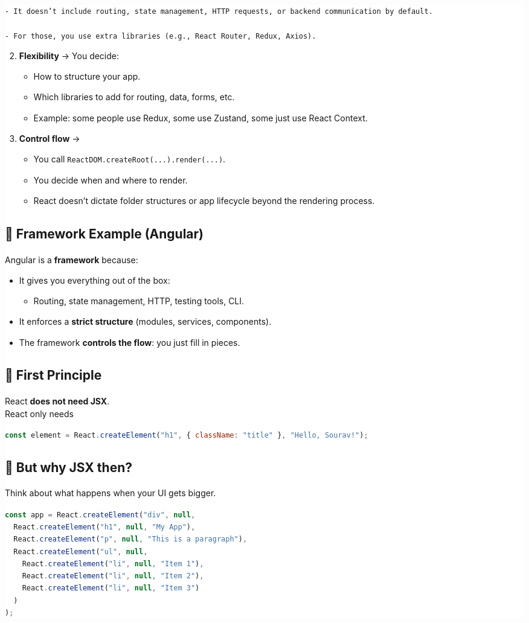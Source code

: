     - It doesn’t include routing, state management, HTTP requests, or backend communication by default.
        
    - For those, you use extra libraries (e.g., React Router, Redux, Axios).
        
2. **Flexibility** → You decide:
    
    - How to structure your app.
        
    - Which libraries to add for routing, data, forms, etc.
        
    - Example: some people use Redux, some use Zustand, some just use React Context.
        
3. **Control flow** →
    
    - You call `ReactDOM.createRoot(...).render(...)`.
        
    - You decide when and where to render.
        
    - React doesn’t dictate folder structures or app lifecycle beyond the rendering process.


## 🔹 Framework Example (Angular)

Angular is a **framework** because:

- It gives you everything out of the box:
    
    - Routing, state management, HTTP, testing tools, CLI.
        
- It enforces a **strict structure** (modules, services, components).
    
- The framework **controls the flow**: you just fill in pieces.



## 🔹 First Principle

React **does not need JSX**.  
React only needs


```js
const element = React.createElement("h1", { className: "title" }, "Hello, Sourav!");
```


## 🔹 But why JSX then?

Think about what happens when your UI gets bigger.

```js
const app = React.createElement("div", null,
  React.createElement("h1", null, "My App"),
  React.createElement("p", null, "This is a paragraph"),
  React.createElement("ul", null,
    React.createElement("li", null, "Item 1"),
    React.createElement("li", null, "Item 2"),
    React.createElement("li", null, "Item 3")
  )
);

```
